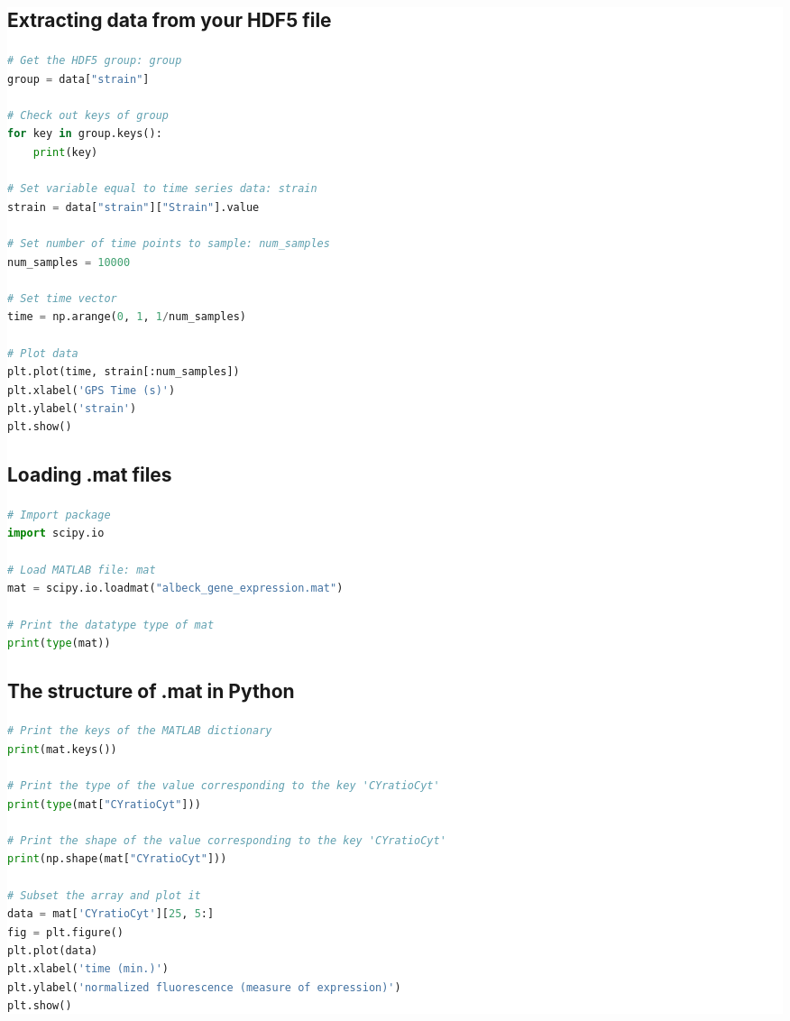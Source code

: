 ## Extracting data from your HDF5 file
```python
# Get the HDF5 group: group
group = data["strain"]

# Check out keys of group
for key in group.keys():
    print(key)

# Set variable equal to time series data: strain
strain = data["strain"]["Strain"].value

# Set number of time points to sample: num_samples
num_samples = 10000

# Set time vector
time = np.arange(0, 1, 1/num_samples)

# Plot data
plt.plot(time, strain[:num_samples])
plt.xlabel('GPS Time (s)')
plt.ylabel('strain')
plt.show()
```

## Loading .mat files
```python
# Import package
import scipy.io

# Load MATLAB file: mat
mat = scipy.io.loadmat("albeck_gene_expression.mat")

# Print the datatype type of mat
print(type(mat))
```

## The structure of .mat in Python
```python
# Print the keys of the MATLAB dictionary
print(mat.keys())

# Print the type of the value corresponding to the key 'CYratioCyt'
print(type(mat["CYratioCyt"]))

# Print the shape of the value corresponding to the key 'CYratioCyt'
print(np.shape(mat["CYratioCyt"]))

# Subset the array and plot it
data = mat['CYratioCyt'][25, 5:]
fig = plt.figure()
plt.plot(data)
plt.xlabel('time (min.)')
plt.ylabel('normalized fluorescence (measure of expression)')
plt.show()
```

